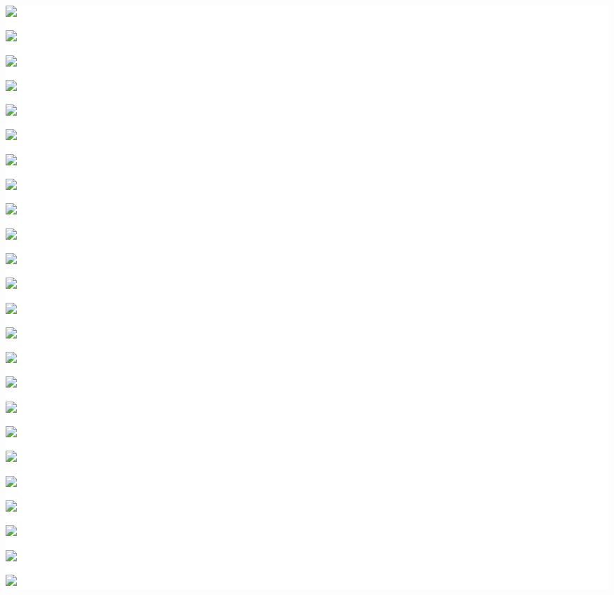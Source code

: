 ![](images/AlexSki.JPG)

![](images/LindsayMeInCloset.JPG)

![](images/Staging338W15Blue.JPG)

![](images/Staging338W15Red.JPG)

![](images/Staging338W15BlackWhite.JPG)

![](images/Staging338W15BathroomDrawer.JPG)

![](images/Staging338W15BathroomLeft.JPG)

![](images/Staging338W15BathroomRight.JPG)

![](images/Staging338W15BathroomSink1.JPG)

![](images/Staging338W15BathroomSink2.JPG)

![](images/Staging338W15FullBath.JPG)

![](images/Staging338W15Master.JPG)

![](images/Staging338W15MasterDrawer.JPG)

![](images/Staging338W15MasterShower.JPG)

![](images/MarniCompleteCloset.JPG)

![](images/MarniPants.JPG)

![](images/MarissaParkCityLayout.JPG)

![](images/MarissaMilanPack.JPG)

![](images/Staging338W15OXOAngle.JPG)

![](images/Staging338W15OXOFullKitchen.JPG)

![](images/Staging338W15OXOSmall.JPG)

![](images/Staging338W15OXOStraightOn.JPG)

![](images/Staging338W15OXOTurntable1.jpg)

![](images/Staging338W15OXOTurntable2.jpg)
